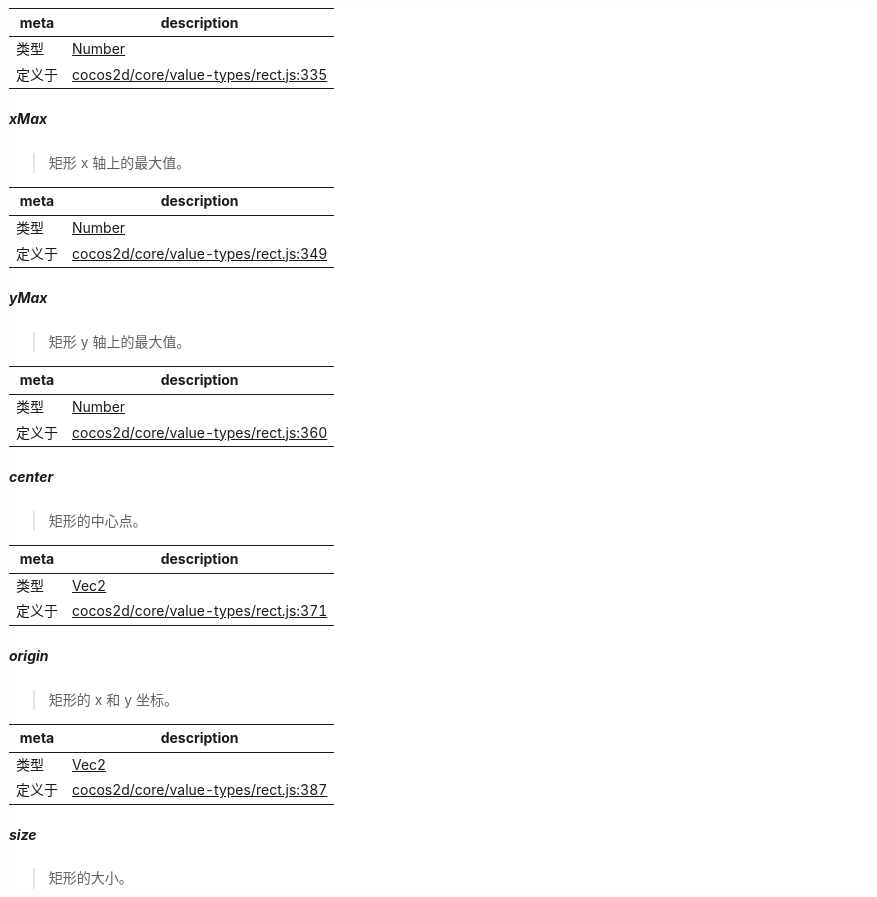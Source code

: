 | meta | description |
|------|-------------|
| 类型 | <a href="https://developer.mozilla.org/en/JavaScript/Reference/Global_Objects/Number" class="crosslink external" target="_blank">Number</a> |
| 定义于 | [cocos2d/core/value-types/rect.js:335](https://github.com/cocos-creator/engine/blob/75ac6640e7f40c3c34c913047be42ae5f8a96d74/cocos2d/core/value-types/rect.js#L335) |



##### xMax

> 矩形 x 轴上的最大值。

| meta | description |
|------|-------------|
| 类型 | <a href="https://developer.mozilla.org/en/JavaScript/Reference/Global_Objects/Number" class="crosslink external" target="_blank">Number</a> |
| 定义于 | [cocos2d/core/value-types/rect.js:349](https://github.com/cocos-creator/engine/blob/75ac6640e7f40c3c34c913047be42ae5f8a96d74/cocos2d/core/value-types/rect.js#L349) |



##### yMax

> 矩形 y 轴上的最大值。

| meta | description |
|------|-------------|
| 类型 | <a href="https://developer.mozilla.org/en/JavaScript/Reference/Global_Objects/Number" class="crosslink external" target="_blank">Number</a> |
| 定义于 | [cocos2d/core/value-types/rect.js:360](https://github.com/cocos-creator/engine/blob/75ac6640e7f40c3c34c913047be42ae5f8a96d74/cocos2d/core/value-types/rect.js#L360) |



##### center

> 矩形的中心点。

| meta | description |
|------|-------------|
| 类型 | <a href="../classes/Vec2.html" class="crosslink">Vec2</a> |
| 定义于 | [cocos2d/core/value-types/rect.js:371](https://github.com/cocos-creator/engine/blob/75ac6640e7f40c3c34c913047be42ae5f8a96d74/cocos2d/core/value-types/rect.js#L371) |



##### origin

> 矩形的 x 和 y 坐标。

| meta | description |
|------|-------------|
| 类型 | <a href="../classes/Vec2.html" class="crosslink">Vec2</a> |
| 定义于 | [cocos2d/core/value-types/rect.js:387](https://github.com/cocos-creator/engine/blob/75ac6640e7f40c3c34c913047be42ae5f8a96d74/cocos2d/core/value-types/rect.js#L387) |



##### size

> 矩形的大小。
